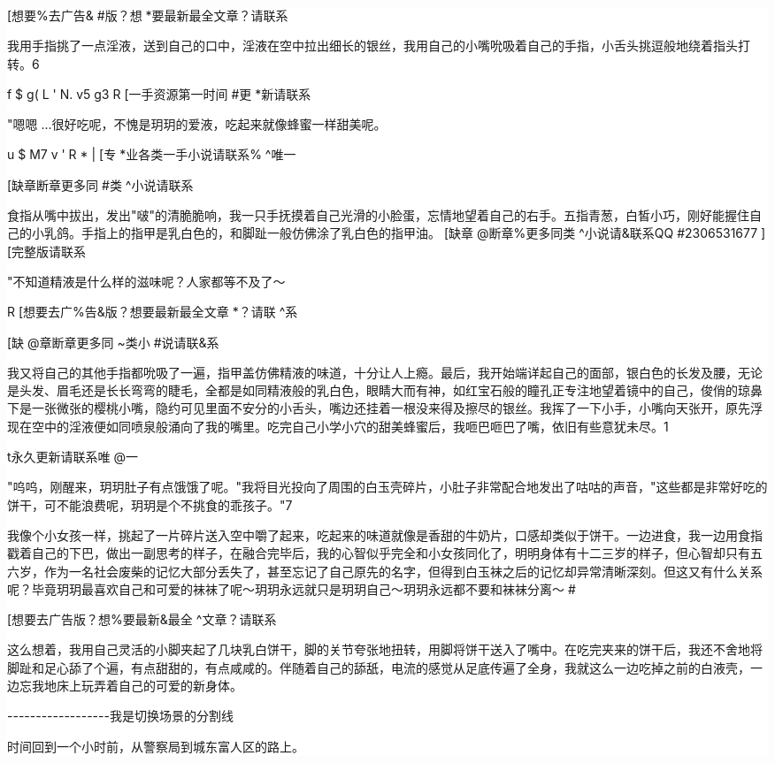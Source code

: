 

 [想要%去广告& #版？想 *要最新最全文章？请联系



我用手指挑了一点淫液，送到自己的口中，淫液在空中拉出细长的银丝，我用自己的小嘴吮吸着自己的手指，小舌头挑逗般地绕着指头打转。6

f $ g( L ' N. v5 g3 R [一手资源第一时间 #更 *新请联系



"嗯嗯 ...很好吃呢，不愧是玥玥的爱液，吃起来就像蜂蜜一样甜美呢。

u $ M7 v ' R *  | [专 *业各类一手小说请联系% ^唯一



 [缺章断章更多同 #类 ^小说请联系



食指从嘴中拔出，发出"啵"的清脆脆响，我一只手抚摸着自己光滑的小脸蛋，忘情地望着自己的右手。五指青葱，白皙小巧，刚好能握住自己的小乳鸽。手指上的指甲是乳白色的，和脚趾一般仿佛涂了乳白色的指甲油。 [缺章 @断章%更多同类 ^小说请&联系QQ #2306531677 ] [完整版请联系





"不知道精液是什么样的滋味呢？人家都等不及了～

R [想要去广%告&版？想要最新最全文章 *？请联 ^系



 [缺 @章断章更多同 ~类小 #说请联&系



我又将自己的其他手指都吮吸了一遍，指甲盖仿佛精液的味道，十分让人上瘾。最后，我开始端详起自己的面部，银白色的长发及腰，无论是头发、眉毛还是长长弯弯的睫毛，全都是如同精液般的乳白色，眼睛大而有神，如红宝石般的瞳孔正专注地望着镜中的自己，俊俏的琼鼻下是一张微张的樱桃小嘴，隐约可见里面不安分的小舌头，嘴边还挂着一根没来得及擦尽的银丝。我挥了一下小手，小嘴向天张开，原先浮现在空中的淫液便如同喷泉般涌向了我的嘴里。吃完自己小学小穴的甜美蜂蜜后，我咂巴咂巴了嘴，依旧有些意犹未尽。1

t永久更新请联系唯 @一



"呜呜，刚醒来，玥玥肚子有点饿饿了呢。"我将目光投向了周围的白玉壳碎片，小肚子非常配合地发出了咕咕的声音，"这些都是非常好吃的饼干，可不能浪费呢，玥玥是个不挑食的乖孩子。"7



我像个小女孩一样，挑起了一片碎片送入空中嚼了起来，吃起来的味道就像是香甜的牛奶片，口感却类似于饼干。一边进食，我一边用食指戳着自己的下巴，做出一副思考的样子，在融合完毕后，我的心智似乎完全和小女孩同化了，明明身体有十二三岁的样子，但心智却只有五六岁，作为一名社会废柴的记忆大部分丢失了，甚至忘记了自己原先的名字，但得到白玉袜之后的记忆却异常清晰深刻。但这又有什么关系呢？毕竟玥玥最喜欢自己和可爱的袜袜了呢～玥玥永远就只是玥玥自己～玥玥永远都不要和袜袜分离～ #



 [想要去广告版？想%要最新&最全 ^文章？请联系



这么想着，我用自己灵活的小脚夹起了几块乳白饼干，脚的关节夸张地扭转，用脚将饼干送入了嘴中。在吃完夹来的饼干后，我还不舍地将脚趾和足心舔了个遍，有点甜甜的，有点咸咸的。伴随着自己的舔舐，电流的感觉从足底传遍了全身，我就这么一边吃掉之前的白液壳，一边忘我地床上玩弄着自己的可爱的新身体。



------------------我是切换场景的分割线





时间回到一个小时前，从警察局到城东富人区的路上。
